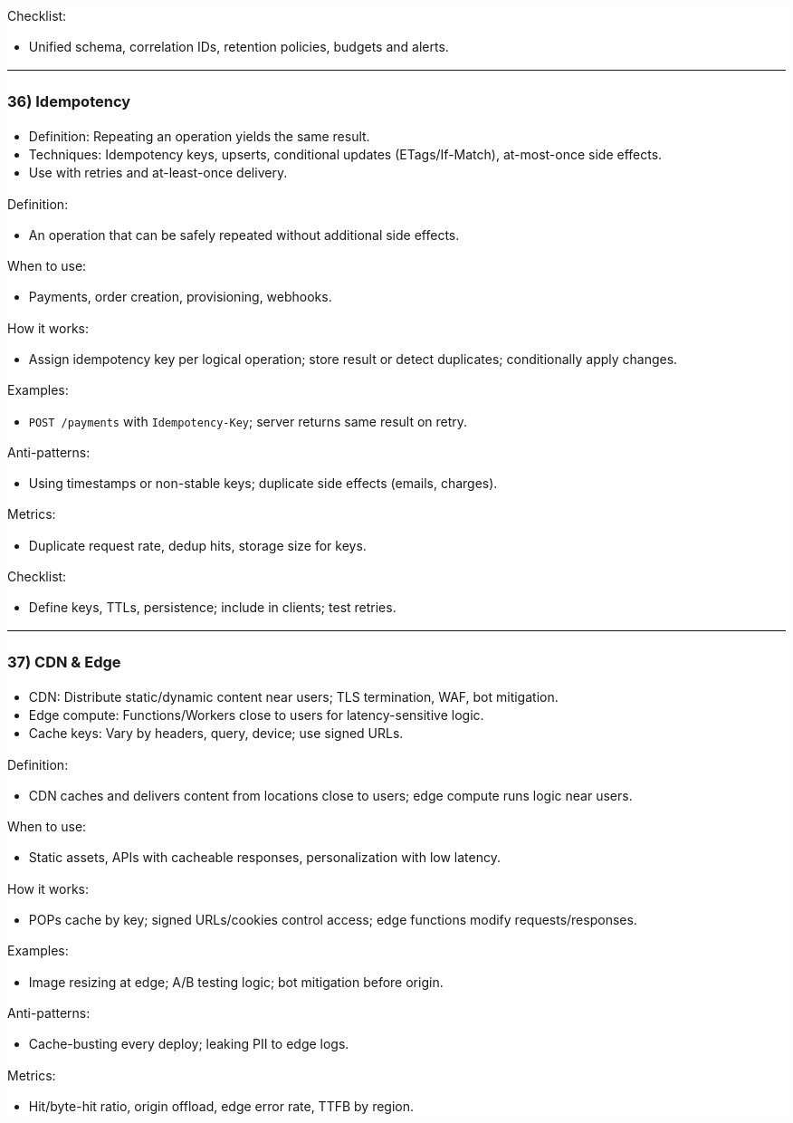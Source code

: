 Checklist:
- Unified schema, correlation IDs, retention policies, budgets and alerts.

---

### 36) Idempotency
- Definition: Repeating an operation yields the same result.
- Techniques: Idempotency keys, upserts, conditional updates (ETags/If-Match), at-most-once side effects.
- Use with retries and at-least-once delivery.

Definition:
- An operation that can be safely repeated without additional side effects.

When to use:
- Payments, order creation, provisioning, webhooks.

How it works:
- Assign idempotency key per logical operation; store result or detect duplicates; conditionally apply changes.

Examples:
- `POST /payments` with `Idempotency-Key`; server returns same result on retry.

Anti-patterns:
- Using timestamps or non-stable keys; duplicate side effects (emails, charges).

Metrics:
- Duplicate request rate, dedup hits, storage size for keys.

Checklist:
- Define keys, TTLs, persistence; include in clients; test retries.

---

### 37) CDN & Edge
- CDN: Distribute static/dynamic content near users; TLS termination, WAF, bot mitigation.
- Edge compute: Functions/Workers close to users for latency-sensitive logic.
- Cache keys: Vary by headers, query, device; use signed URLs.

Definition:
- CDN caches and delivers content from locations close to users; edge compute runs logic near users.

When to use:
- Static assets, APIs with cacheable responses, personalization with low latency.

How it works:
- POPs cache by key; signed URLs/cookies control access; edge functions modify requests/responses.

Examples:
- Image resizing at edge; A/B testing logic; bot mitigation before origin.

Anti-patterns:
- Cache-busting every deploy; leaking PII to edge logs.

Metrics:
- Hit/byte-hit ratio, origin offload, edge error rate, TTFB by region.
